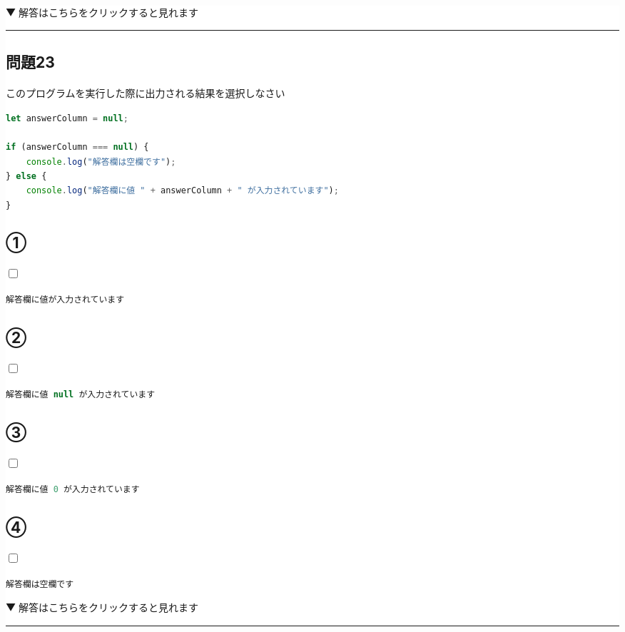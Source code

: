  <div onclick="obj=document.getElementById('22').style; obj.display=(obj.display=='none')?'block':'none';">
    <a style="cursor:pointer;">▼ 解答はこちらをクリックすると見れます</a>
    </div>
    <!--// 折り畳み展開ポインタ -->  
    <!-- 折り畳まれ部分 -->
    <div id="22" style="display:none;clear:both;">  
    <!--ここの部分が折りたたまれる＆展開される部分になります。
    自由に記述してください。-->
<h2>①</h2>
</div>
<hr>

<h2><b>問題23</b></h2>
<p>このプログラムを実行した際に出力される結果を選択しなさい</p>

``` js
let answerColumn = null;

if (answerColumn === null) {
    console.log("解答欄は空欄です");
} else {
    console.log("解答欄に値 " + answerColumn + " が入力されています");
}
``` 

<h2>①</h2><input type="checkbox"> 

``` js
解答欄に値が入力されています
``` 

<h2>②</h2><input type="checkbox"> 

``` js
解答欄に値 null が入力されています
``` 

<h2>③</h2><input type="checkbox"> 

``` js
解答欄に値 0 が入力されています
``` 

<h2>④</h2><input type="checkbox"> 

``` js
解答欄は空欄です
``` 


 <div onclick="obj=document.getElementById('23').style; obj.display=(obj.display=='none')?'block':'none';">
    <a style="cursor:pointer;">▼ 解答はこちらをクリックすると見れます</a>
    </div>
    <!--// 折り畳み展開ポインタ -->  
    <!-- 折り畳まれ部分 -->
    <div id="23" style="display:none;clear:both;">  
    <!--ここの部分が折りたたまれる＆展開される部分になります。
    自由に記述してください。-->
<h2>④</h2>
</div>
<hr>
